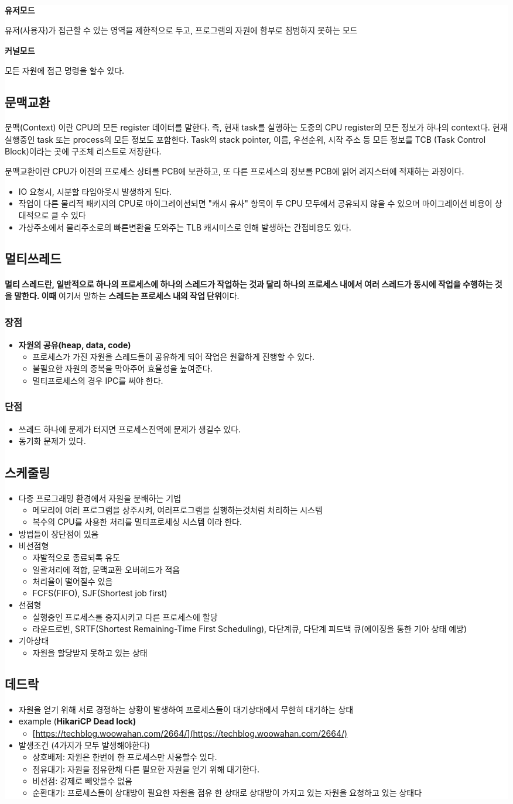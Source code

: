 **유저모드**

유저(사용자)가 접근할 수 있는 영역을 제한적으로 두고, 프로그램의 자원에 함부로 침범하지 못하는 모드

**커널모드**

모든 자원에 접근 명령을 할수 있다.

## 문맥교환
문맥(Context) 이란 CPU의 모든 register 데이터를 말한다. 즉, 현재 task를 실행하는 도중의 CPU register의 모든 정보가 하나의 context다. 현재 실행중인 task 또는 process의 모든 정보도 포함한다. Task의 stack pointer, 이름, 우선순위, 시작 주소 등 모든 정보를 TCB (Task Control Block)이라는 곳에 구조체 리스트로 저장한다.

문맥교환이란 CPU가 이전의 프로세스 상태를 PCB에 보관하고, 또 다른 프로세스의 정보를 PCB에 읽어 레지스터에 적재하는 과정이다.
- IO 요청시, 시분할 타임아웃시 발생하게 된다.
- 작업이 다른 물리적 패키지의 CPU로 마이그레이션되면 "캐시 유사" 항목이 두 CPU 모두에서 공유되지 않을 수 있으며 마이그레이션 비용이 상대적으로 클 수 있다
- 가상주소에서 물리주소로의 빠른변환을 도와주는 TLB 캐시미스로 인해 발생하는 간접비용도 있다.

## 멀티쓰레드
**멀티 스레드란, 일반적으로 하나의 프로세스에 하나의 스레드가 작업하는 것과 달리 하나의 프로세스 내에서 여러 스레드가 동시에 작업을 수행하는 것을 말한다. 이때** 여기서 말하는 **스레드는 프로세스 내의 작업 단위**이다.

### 장점
- **자원의 공유(heap, data, code)**
    - 프로세스가 가진 자원을 스레드들이 공유하게 되어 작업은 원활하게 진행할 수 있다.
    - 불필요한 자원의 중복을 막아주어 효율성을 높여준다.
    - 멀티프로세스의 경우 IPC를 써야 한다.

### 단점
- 쓰레드 하나에 문제가 터지면 프로세스전역에 문제가 생길수 있다.
- 동기화 문제가 있다.

## 스케줄링
- 다중 프로그래밍 환경에서 자원을 분배하는 기법
    - 메모리에 여러 프로그램을 상주시켜, 여러프로그램을 실행하는것처럼 처리하는 시스템
    - 복수의 CPU를 사용한 처리를 멀티프로세싱 시스템 이라 한다.
- 방법들이 장단점이 있음
- 비선점형
    - 자발적으로 종료되록 유도
    - 일괄처리에 적합, 문맥교환 오버헤드가 적음
    - 처리율이 떨어질수 있음
    - FCFS(FIFO), SJF(Shortest job first)
- 선점형
    - 실행중인 프로세스를 중지시키고 다른 프로세스에 할당
    - 라운드로빈, SRTF(Shortest Remaining-Time First Scheduling), 다단계큐, 다단계 피드백 큐(에이징을 통한 기아 상태 예방)
- 기아상태
    - 자원을 할당받지 못하고 있는 상태
    
## 데드락
- 자원을 얻기 위해 서로 경쟁하는 상황이 발생하여 프로세스들이 대기상태에서 무한히 대기하는 상태
- example (****HikariCP Dead lock)****
    - [https://techblog.woowahan.com/2664/](https://techblog.woowahan.com/2664/)
- 발생조건 (4가지가 모두 발생해야한다)
    - 상호배제: 자원은 한번에 한 프로세스만 사용할수 있다.
    - 점유대기: 자원을 점유한채 다른 필요한 자원을 얻기 위해 대기한다.
    - 비선점: 강제로 빼앗을수 없음
    - 순환대기: 프로세스들이 상대방이 필요한 자원을 점유 한 상태로 상대방이 가지고 있는 자원을 요청하고 있는 상태다
